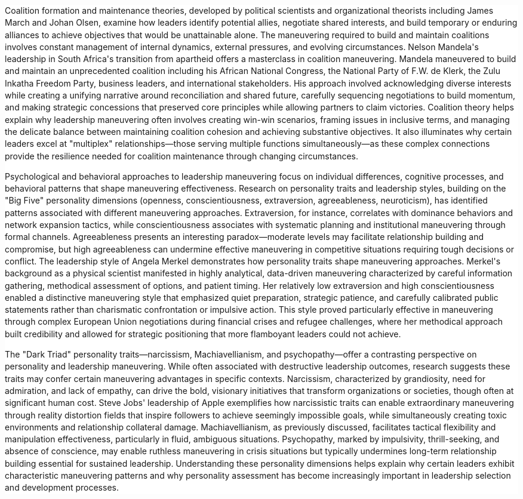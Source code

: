 Coalition formation and maintenance theories, developed by political scientists and organizational theorists including James March and Johan Olsen, examine how leaders identify potential allies, negotiate shared interests, and build temporary or enduring alliances to achieve objectives that would be unattainable alone. The maneuvering required to build and maintain coalitions involves constant management of internal dynamics, external pressures, and evolving circumstances. Nelson Mandela's leadership in South Africa's transition from apartheid offers a masterclass in coalition maneuvering. Mandela maneuvered to build and maintain an unprecedented coalition including his African National Congress, the National Party of F.W. de Klerk, the Zulu Inkatha Freedom Party, business leaders, and international stakeholders. His approach involved acknowledging diverse interests while creating a unifying narrative around reconciliation and shared future, carefully sequencing negotiations to build momentum, and making strategic concessions that preserved core principles while allowing partners to claim victories. Coalition theory helps explain why leadership maneuvering often involves creating win-win scenarios, framing issues in inclusive terms, and managing the delicate balance between maintaining coalition cohesion and achieving substantive objectives. It also illuminates why certain leaders excel at "multiplex" relationships—those serving multiple functions simultaneously—as these complex connections provide the resilience needed for coalition maintenance through changing circumstances.

Psychological and behavioral approaches to leadership maneuvering focus on individual differences, cognitive processes, and behavioral patterns that shape maneuvering effectiveness. Research on personality traits and leadership styles, building on the "Big Five" personality dimensions (openness, conscientiousness, extraversion, agreeableness, neuroticism), has identified patterns associated with different maneuvering approaches. Extraversion, for instance, correlates with dominance behaviors and network expansion tactics, while conscientiousness associates with systematic planning and institutional maneuvering through formal channels. Agreeableness presents an interesting paradox—moderate levels may facilitate relationship building and compromise, but high agreeableness can undermine effective maneuvering in competitive situations requiring tough decisions or conflict. The leadership style of Angela Merkel demonstrates how personality traits shape maneuvering approaches. Merkel's background as a physical scientist manifested in highly analytical, data-driven maneuvering characterized by careful information gathering, methodical assessment of options, and patient timing. Her relatively low extraversion and high conscientiousness enabled a distinctive maneuvering style that emphasized quiet preparation, strategic patience, and carefully calibrated public statements rather than charismatic confrontation or impulsive action. This style proved particularly effective in maneuvering through complex European Union negotiations during financial crises and refugee challenges, where her methodical approach built credibility and allowed for strategic positioning that more flamboyant leaders could not achieve.

The "Dark Triad" personality traits—narcissism, Machiavellianism, and psychopathy—offer a contrasting perspective on personality and leadership maneuvering. While often associated with destructive leadership outcomes, research suggests these traits may confer certain maneuvering advantages in specific contexts. Narcissism, characterized by grandiosity, need for admiration, and lack of empathy, can drive the bold, visionary initiatives that transform organizations or societies, though often at significant human cost. Steve Jobs' leadership of Apple exemplifies how narcissistic traits can enable extraordinary maneuvering through reality distortion fields that inspire followers to achieve seemingly impossible goals, while simultaneously creating toxic environments and relationship collateral damage. Machiavellianism, as previously discussed, facilitates tactical flexibility and manipulation effectiveness, particularly in fluid, ambiguous situations. Psychopathy, marked by impulsivity, thrill-seeking, and absence of conscience, may enable ruthless maneuvering in crisis situations but typically undermines long-term relationship building essential for sustained leadership. Understanding these personality dimensions helps explain why certain leaders exhibit characteristic maneuvering patterns and why personality assessment has become increasingly important in leadership selection and development processes.
